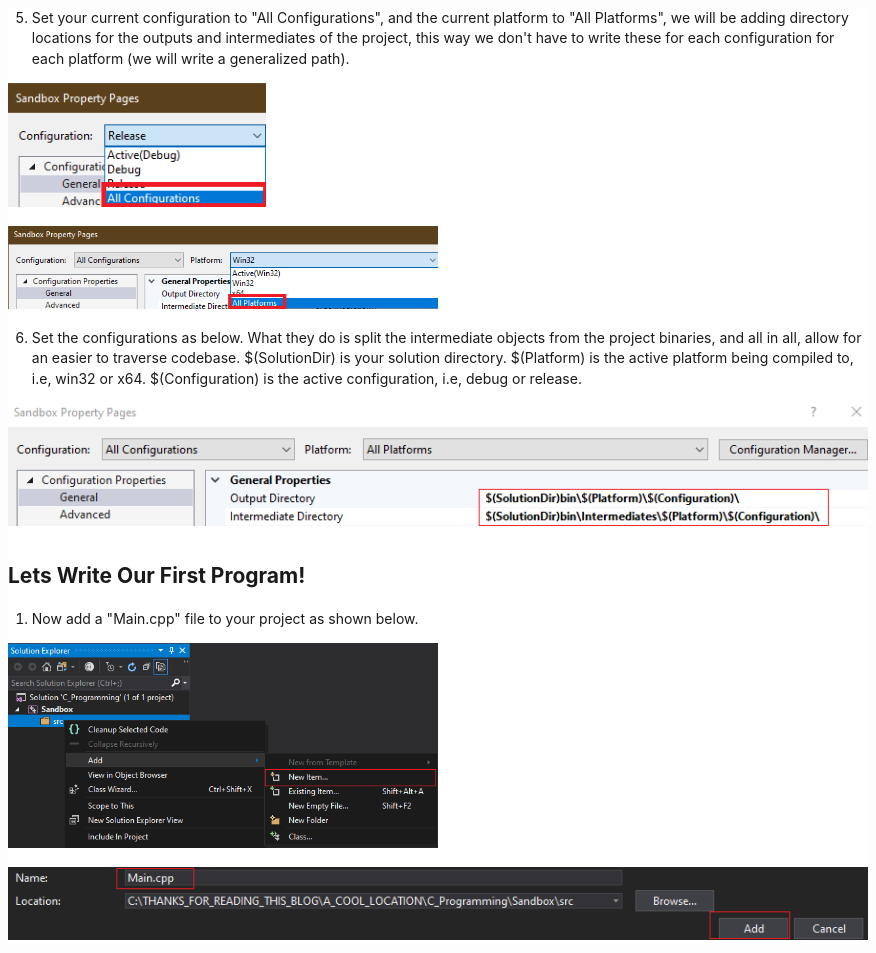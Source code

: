 5. Set your current configuration to "All Configurations", and the current platform to "All Platforms", we will be adding directory locations for the outputs and intermediates of the project, this way we don't have to write these for each configuration for each platform (we will write a generalized path).
<a name="all_configs"></a>
<p align="left"><img width=30% src="bi_10_all_configs.png?raw=true"></p>
<a name="all_platforms"></a>
<p align="left"><img width=50% src="bi_11_all_platforms.png?raw=true"></p>

6. Set the configurations as below. What they do is split the intermediate objects from the project binaries, and all in all, allow for an easier to traverse codebase. \$(SolutionDir) is your solution directory. \$(Platform) is the active platform being compiled to, i.e, win32 or x64. \$(Configuration) is the active configuration, i.e, debug or release.
<a name="directory_configs"></a>
<p align="left"><img width=100% src="bi_12_config_output_locations.png?raw=true"></p>

## Lets Write Our First Program!
1. Now add a "Main.cpp" file to your project as shown below.  
<a name="add_item"></a>
<p align="left"><img width=50% src="bi_7_add_new_item.png?raw=true"></p>
<a name="add_main"></a>
<p align="left"><img width=100% src="bi_8_add_cpp_main.png?raw=true"></p>